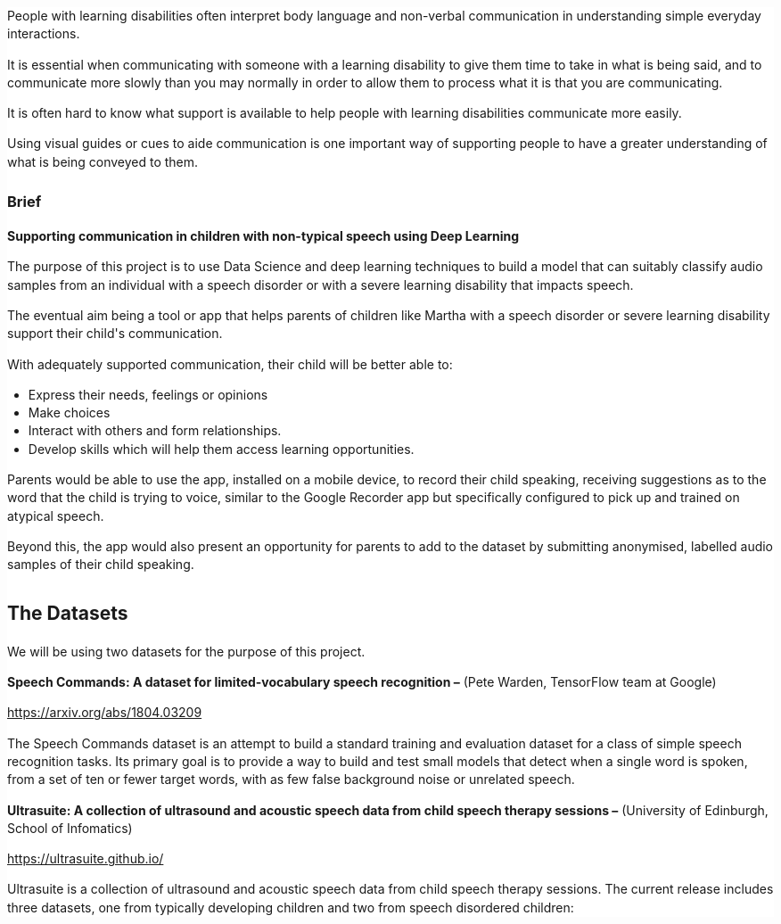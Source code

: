People with learning disabilities often interpret body language and non-verbal communication in understanding simple everyday interactions.

It is essential when communicating with someone with a learning disability to give them time to take in what is being said, and to communicate more slowly than you may normally in order to allow them to process what it is that you are communicating.

It is often hard to know what support is available to help people with learning disabilities communicate more easily.

Using visual guides or cues to aide communication is one important way of supporting people to have a greater understanding of what is being conveyed to them.

### Brief

**Supporting communication in children with non-typical speech using Deep Learning**

The purpose of this project is to use Data Science and deep learning techniques to build a model that can suitably classify audio samples from an individual with a speech disorder or with a severe learning disability that impacts speech.

The eventual aim being a tool or app that helps parents of children like Martha with a speech disorder or severe learning disability support their child's communication.

With adequately supported communication, their child will be better able to:

* Express their needs, feelings or opinions
* Make choices
* Interact with others and form relationships.
* Develop skills which will help them access learning opportunities.

Parents would be able to use the app, installed on a mobile device, to record their child speaking, receiving suggestions as to the word that the child is trying to voice, similar to the Google Recorder app but specifically configured to pick up and trained on atypical speech.

Beyond this, the app would also present an opportunity for parents to add to the dataset by submitting anonymised, labelled audio samples of their child speaking.

## The Datasets

We will be using two datasets for the purpose of this project.

**Speech Commands: A dataset for limited-vocabulary speech recognition –** (Pete Warden, TensorFlow team at Google)

https://arxiv.org/abs/1804.03209

The Speech Commands dataset is an attempt to build a standard training and evaluation dataset for a class of simple speech recognition tasks. Its primary goal is to provide a way to build and test small models that detect when a single word is spoken, from a set of ten or fewer target words, with as few false background noise or unrelated speech.

**Ultrasuite: A collection of ultrasound and acoustic speech data from child speech therapy sessions –** (University of Edinburgh, School of Infomatics)

https://ultrasuite.github.io/

Ultrasuite is a collection of ultrasound and acoustic speech data from child speech therapy sessions. The current release includes three datasets, one from typically developing children and two from speech disordered children:

